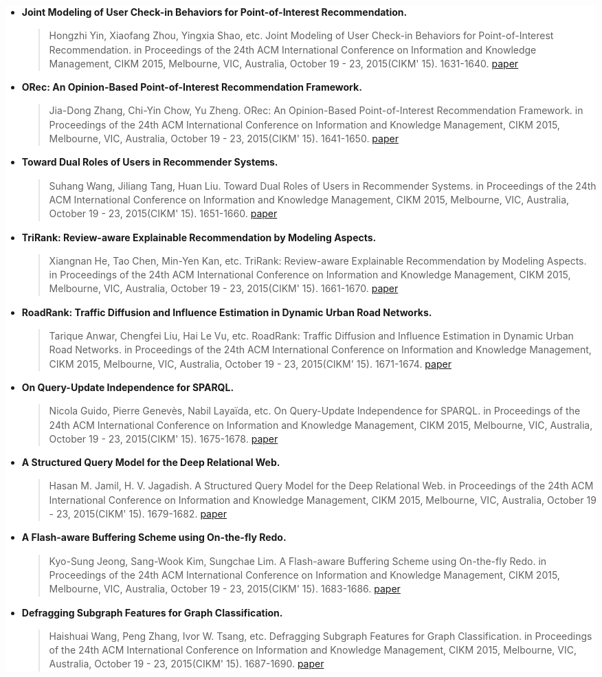 
- **Joint Modeling of User Check-in Behaviors for Point-of-Interest Recommendation.**
    > Hongzhi Yin, Xiaofang Zhou, Yingxia Shao, etc. Joint Modeling of User Check-in Behaviors for Point-of-Interest Recommendation. in Proceedings of the 24th ACM International Conference on Information and Knowledge Management, CIKM 2015, Melbourne, VIC, Australia, October 19 - 23, 2015(CIKM' 15). 1631-1640. [paper](https://doi.org/10.1145/2806416.2806500)


- **ORec: An Opinion-Based Point-of-Interest Recommendation Framework.**
    > Jia-Dong Zhang, Chi-Yin Chow, Yu Zheng. ORec: An Opinion-Based Point-of-Interest Recommendation Framework. in Proceedings of the 24th ACM International Conference on Information and Knowledge Management, CIKM 2015, Melbourne, VIC, Australia, October 19 - 23, 2015(CIKM' 15). 1641-1650. [paper](https://doi.org/10.1145/2806416.2806516)


- **Toward Dual Roles of Users in Recommender Systems.**
    > Suhang Wang, Jiliang Tang, Huan Liu. Toward Dual Roles of Users in Recommender Systems. in Proceedings of the 24th ACM International Conference on Information and Knowledge Management, CIKM 2015, Melbourne, VIC, Australia, October 19 - 23, 2015(CIKM' 15). 1651-1660. [paper](https://doi.org/10.1145/2806416.2806520)


- **TriRank: Review-aware Explainable Recommendation by Modeling Aspects.**
    > Xiangnan He, Tao Chen, Min-Yen Kan, etc. TriRank: Review-aware Explainable Recommendation by Modeling Aspects. in Proceedings of the 24th ACM International Conference on Information and Knowledge Management, CIKM 2015, Melbourne, VIC, Australia, October 19 - 23, 2015(CIKM' 15). 1661-1670. [paper](https://doi.org/10.1145/2806416.2806504)


- **RoadRank: Traffic Diffusion and Influence Estimation in Dynamic Urban Road Networks.**
    > Tarique Anwar, Chengfei Liu, Hai Le Vu, etc. RoadRank: Traffic Diffusion and Influence Estimation in Dynamic Urban Road Networks. in Proceedings of the 24th ACM International Conference on Information and Knowledge Management, CIKM 2015, Melbourne, VIC, Australia, October 19 - 23, 2015(CIKM' 15). 1671-1674. [paper](https://doi.org/10.1145/2806416.2806588)


- **On Query-Update Independence for SPARQL.**
    > Nicola Guido, Pierre Genevès, Nabil Layaïda, etc. On Query-Update Independence for SPARQL. in Proceedings of the 24th ACM International Conference on Information and Knowledge Management, CIKM 2015, Melbourne, VIC, Australia, October 19 - 23, 2015(CIKM' 15). 1675-1678. [paper](https://doi.org/10.1145/2806416.2806586)


- **A Structured Query Model for the Deep Relational Web.**
    > Hasan M. Jamil, H. V. Jagadish. A Structured Query Model for the Deep Relational Web. in Proceedings of the 24th ACM International Conference on Information and Knowledge Management, CIKM 2015, Melbourne, VIC, Australia, October 19 - 23, 2015(CIKM' 15). 1679-1682. [paper](https://doi.org/10.1145/2806416.2806589)


- **A Flash-aware Buffering Scheme using On-the-fly Redo.**
    > Kyo-Sung Jeong, Sang-Wook Kim, Sungchae Lim. A Flash-aware Buffering Scheme using On-the-fly Redo. in Proceedings of the 24th ACM International Conference on Information and Knowledge Management, CIKM 2015, Melbourne, VIC, Australia, October 19 - 23, 2015(CIKM' 15). 1683-1686. [paper](https://doi.org/10.1145/2806416.2806587)


- **Defragging Subgraph Features for Graph Classification.**
    > Haishuai Wang, Peng Zhang, Ivor W. Tsang, etc. Defragging Subgraph Features for Graph Classification. in Proceedings of the 24th ACM International Conference on Information and Knowledge Management, CIKM 2015, Melbourne, VIC, Australia, October 19 - 23, 2015(CIKM' 15). 1687-1690. [paper](https://doi.org/10.1145/2806416.2806585)
